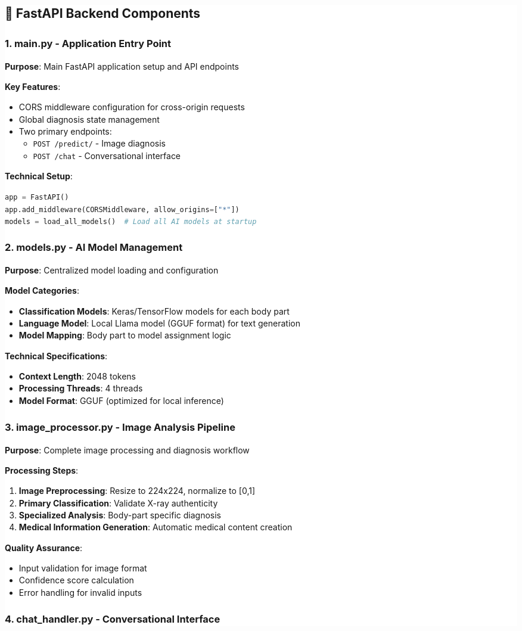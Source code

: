 
## 🔧 FastAPI Backend Components

### 1. **main.py** - Application Entry Point

**Purpose**: Main FastAPI application setup and API endpoints

**Key Features**:

- CORS middleware configuration for cross-origin requests
- Global diagnosis state management
- Two primary endpoints:
  - `POST /predict/` - Image diagnosis
  - `POST /chat` - Conversational interface

**Technical Setup**:

```python
app = FastAPI()
app.add_middleware(CORSMiddleware, allow_origins=["*"])
models = load_all_models()  # Load all AI models at startup
```

### 2. **models.py** - AI Model Management

**Purpose**: Centralized model loading and configuration

**Model Categories**:

- **Classification Models**: Keras/TensorFlow models for each body part
- **Language Model**: Local Llama model (GGUF format) for text generation
- **Model Mapping**: Body part to model assignment logic

**Technical Specifications**:

- **Context Length**: 2048 tokens
- **Processing Threads**: 4 threads
- **Model Format**: GGUF (optimized for local inference)

### 3. **image_processor.py** - Image Analysis Pipeline

**Purpose**: Complete image processing and diagnosis workflow

**Processing Steps**:

1. **Image Preprocessing**: Resize to 224x224, normalize to [0,1]
2. **Primary Classification**: Validate X-ray authenticity
3. **Specialized Analysis**: Body-part specific diagnosis
4. **Medical Information Generation**: Automatic medical content creation

**Quality Assurance**:

- Input validation for image format
- Confidence score calculation
- Error handling for invalid inputs

### 4. **chat_handler.py** - Conversational Interface
